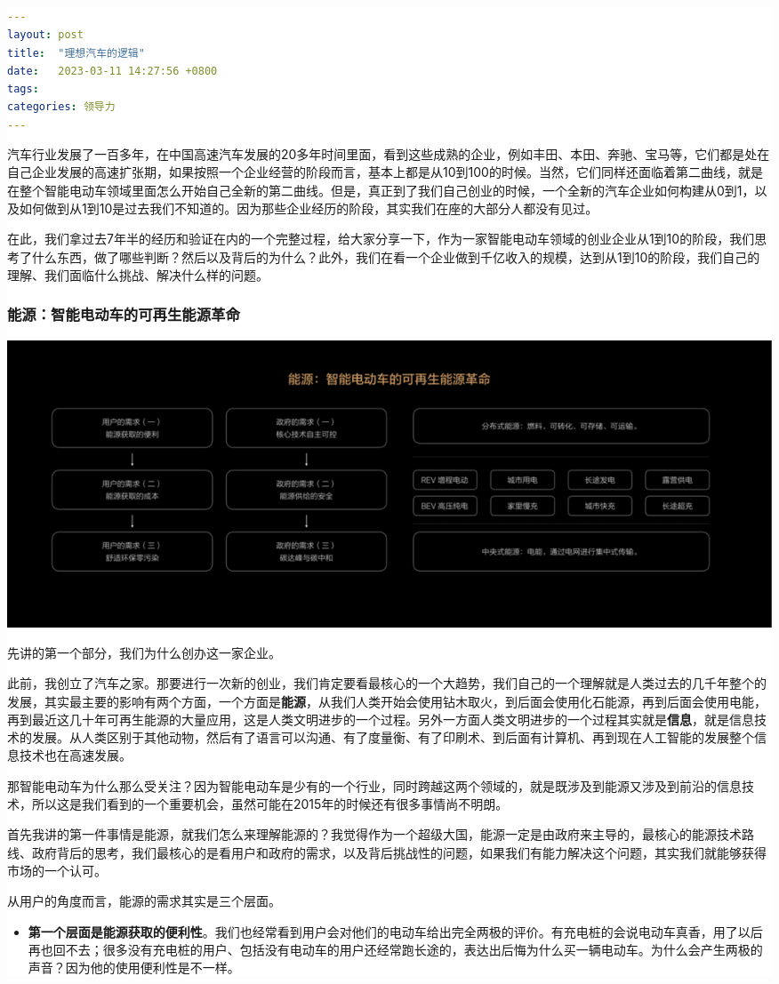 ```yaml
---
layout: post
title:  "理想汽车的逻辑"
date:   2023-03-11 14:27:56 +0800
tags:   
categories: 领导力
---
```


汽车行业发展了一百多年，在中国高速汽车发展的20多年时间里面，看到这些成熟的企业，例如丰田、本田、奔驰、宝马等，它们都是处在自己企业发展的高速扩张期，如果按照一个企业经营的阶段而言，基本上都是从10到100的时候。当然，它们同样还面临着第二曲线，就是在整个智能电动车领域里面怎么开始自己全新的第二曲线。但是，真正到了我们自己创业的时候，一个全新的汽车企业如何构建从0到1，以及如何做到从1到10是过去我们不知道的。因为那些企业经历的阶段，其实我们在座的大部分人都没有见过。

在此，我们拿过去7年半的经历和验证在内的一个完整过程，给大家分享一下，作为一家智能电动车领域的创业企业从1到10的阶段，我们思考了什么东西，做了哪些判断？然后以及背后的为什么？此外，我们在看一个企业做到千亿收入的规模，达到从1到10的阶段，我们自己的理解、我们面临什么挑战、解决什么样的问题。

### 能源：智能电动车的可再生能源革命

![](../pic/202303111035.png?raw=true)


先讲的第一个部分，我们为什么创办这一家企业。

此前，我创立了汽车之家。那要进行一次新的创业，我们肯定要看最核心的一个大趋势，我们自己的一个理解就是人类过去的几千年整个的发展，其实最主要的影响有两个方面，一个方面是**能源**，从我们人类开始会使用钻木取火，到后面会使用化石能源，再到后面会使用电能，再到最近这几十年可再生能源的大量应用，这是人类文明进步的一个过程。另外一方面人类文明进步的一个过程其实就是**信息**，就是信息技术的发展。从人类区别于其他动物，然后有了语言可以沟通、有了度量衡、有了印刷术、到后面有计算机、再到现在人工智能的发展整个信息技术也在高速发展。

那智能电动车为什么那么受关注？因为智能电动车是少有的一个行业，同时跨越这两个领域的，就是既涉及到能源又涉及到前沿的信息技术，所以这是我们看到的一个重要机会，虽然可能在2015年的时候还有很多事情尚不明朗。

首先我讲的第一件事情是能源，就我们怎么来理解能源的？我觉得作为一个超级大国，能源一定是由政府来主导的，最核心的能源技术路线、政府背后的思考，我们最核心的是看用户和政府的需求，以及背后挑战性的问题，如果我们有能力解决这个问题，其实我们就能够获得市场的一个认可。

从用户的角度而言，能源的需求其实是三个层面。

+ **第一个层面是能源获取的便利性**。我们也经常看到用户会对他们的电动车给出完全两极的评价。有充电桩的会说电动车真香，用了以后再也回不去；很多没有充电桩的用户、包括没有电动车的用户还经常跑长途的，表达出后悔为什么买一辆电动车。为什么会产生两极的声音？因为他的使用便利性是不一样。
